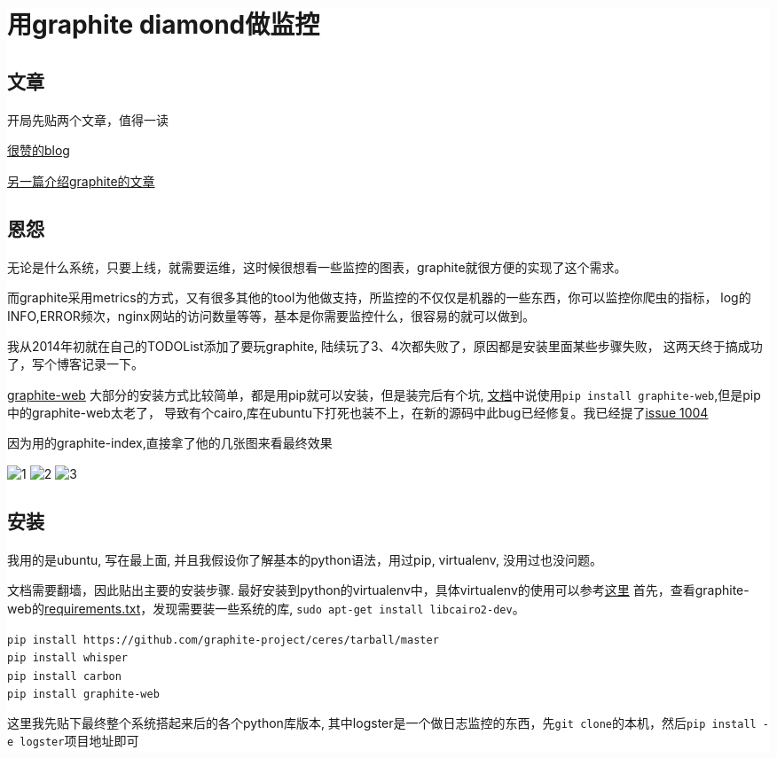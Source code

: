
用graphite diamond做监控
===

文章
---
开局先贴两个文章，值得一读

[很赞的blog](http://www.dongwm.com/archives/shi-yong-grafanahe-diamondgou-jian-graphitejian-kong-xi-tong/)

[另一篇介绍graphite的文章](https://kevinmccarthy.org/blog/2013/07/18/10-things-i-learned-deploying-graphite/)

恩怨
---
无论是什么系统，只要上线，就需要运维，这时候很想看一些监控的图表，graphite就很方便的实现了这个需求。

而graphite采用metrics的方式，又有很多其他的tool为他做支持，所监控的不仅仅是机器的一些东西，你可以监控你爬虫的指标，
log的INFO,ERROR频次，nginx网站的访问数量等等，基本是你需要监控什么，很容易的就可以做到。

我从2014年初就在自己的TODOList添加了要玩graphite, 陆续玩了3、4次都失败了，原因都是安装里面某些步骤失败，
这两天终于搞成功了，写个博客记录一下。

[graphite-web](https://github.com/graphite-project/graphite-web) 大部分的安装方式比较简单，都是用pip就可以安装，但是装完后有个坑,
[文档](http://graphite.readthedocs.org/en/latest/install-pip.html)中说使用`pip install graphite-web`,但是pip中的graphite-web太老了，
导致有个cairo,库在ubuntu下打死也装不上，在新的源码中此bug已经修复。我已经提了[issue 1004](https://github.com/graphite-project/graphite-web/issues/1004)

因为用的graphite-index,直接拿了他的几张图来看最终效果

![1](https://raw.github.com/duoduo369/skill_issues/master/imgs/blog/grapite/1.png)
![2](https://raw.github.com/duoduo369/skill_issues/master/imgs/blog/grapite/2.png)
![3](https://raw.github.com/duoduo369/skill_issues/master/imgs/blog/grapite/3.png)


安装
---

我用的是ubuntu, 写在最上面, 并且我假设你了解基本的python语法，用过pip, virtualenv, 没用过也没问题。

文档需要翻墙，因此贴出主要的安装步骤.
最好安装到python的virtualenv中，具体virtualenv的使用可以参考[这里](https://github.com/duoduo369/skill_issues/blob/master/python/python_tools.issue.md)
首先，查看graphite-web的[requirements.txt](https://github.com/graphite-project/graphite-web/blob/master/requirements.txt)，发现需要装一些系统的库, `sudo apt-get install libcairo2-dev`。


    pip install https://github.com/graphite-project/ceres/tarball/master
    pip install whisper
    pip install carbon
    pip install graphite-web


这里我先贴下最终整个系统搭起来后的各个python库版本, 其中logster是一个做日志监控的东西，先`git clone`的本机，然后`pip install -e logster`项目地址即可
